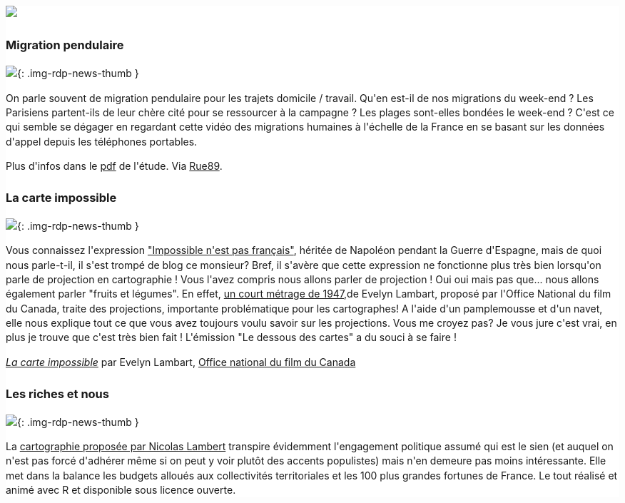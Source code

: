 [![](https://cdn.geotribu.fr/img/articles-blog-rdp/capture-ecran/mapsmania_0.gif)](http://kevish.github.io/Air-Traffic/)

### Migration pendulaire

![](https://cdn.geotribu.fr/img/articles-blog-rdp/divers/oie2.png){: .img-rdp-news-thumb }

On parle souvent de migration pendulaire pour les trajets domicile / travail. Qu'en est-il de nos migrations du week-end ? Les Parisiens partent-ils de leur chère cité pour se ressourcer à la campagne ? Les plages sont-elles bondées le week-end ? C'est ce qui semble se dégager en regardant cette vidéo des migrations humaines à l'échelle de la France en se basant sur les données d'appel depuis les téléphones portables.

<iframe width="560" height="315" src="https://www.youtube-nocookie.com/embed/0SMRcUvF28w" frameborder="0" allow="accelerometer; autoplay; encrypted-media; gyroscope; picture-in-picture" allowfullscreen></iframe>

Plus d'infos dans le [pdf](http://www.pnas.org/content/early/2014/10/23/1408439111.full.pdf) de l'étude. Via [Rue89](http://rue89.nouvelobs.com/zapnet/2014/10/28/les-deplacements-francais-reconstitues-grace-a-leurs-coups-fil-cest-science-255742).

### La carte impossible

![](https://cdn.geotribu.fr/img/logos-icones/divers/impossible.jpg){: .img-rdp-news-thumb }

Vous connaissez l'expression ["Impossible n'est pas français"](https://fr.wikipedia.org/wiki/Impossible_n%27est_pas_fran%C3%A7ais), héritée de Napoléon pendant la Guerre d'Espagne, mais de quoi nous parle-t-il, il s'est trompé de blog ce monsieur? Bref, il s'avère que cette expression ne fonctionne plus très bien lorsqu'on parle de projection en cartographie ! Vous l'avez compris nous allons parler de projection ! Oui oui mais pas que... nous allons également parler "fruits et légumes". En effet, [un court métrage de 1947](https://www.onf.ca/film/carte_impossible#temp-share-panel),de Evelyn Lambart, proposé par l'Office National du film du Canada, traite des projections, importante problématique pour les cartographes! A l'aide d'un pamplemousse et d'un navet, elle nous explique tout ce que vous avez toujours voulu savoir sur les projections. Vous me croyez pas? Je vous jure c'est vrai, en plus je trouve que c'est très bien fait ! L'émission "Le dessous des cartes" a du souci à se faire !

<iframe src="https://www.onf.ca/film/carte_impossible/embed/player/" width="560" height="315" frameborder="0" allowfullscreen="true" webkitallowfullscreen="true" mozallowfullscreen="true"></iframe>

[*La carte impossible*](https://www.onf.ca/film/carte_impossible) par Evelyn Lambart, [Office national du film du Canada](https://www.onf.ca)

### Les riches et nous

![](https://cdn.geotribu.fr/img/logos-icones/divers/monopoly.png){: .img-rdp-news-thumb }

La [cartographie proposée par Nicolas Lambert](http://neocarto.hypotheses.org/848) transpire évidemment l'engagement politique assumé qui est le sien (et auquel on n'est pas forcé d'adhérer même si on peut y voir plutôt des accents populistes) mais n'en demeure pas moins intéressante. Elle met dans la balance les budgets alloués aux collectivités territoriales et les 100 plus grandes fortunes de France. Le tout réalisé et animé avec R et disponible sous licence ouverte.
